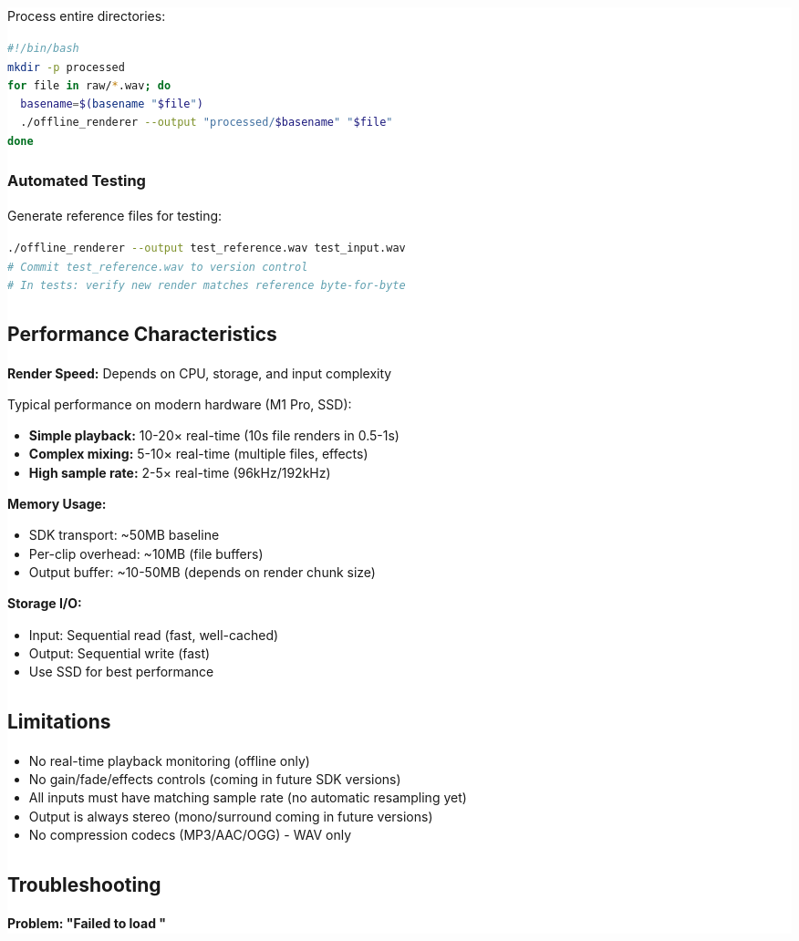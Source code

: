 Process entire directories:

```bash
#!/bin/bash
mkdir -p processed
for file in raw/*.wav; do
  basename=$(basename "$file")
  ./offline_renderer --output "processed/$basename" "$file"
done
```

### Automated Testing

Generate reference files for testing:

```bash
./offline_renderer --output test_reference.wav test_input.wav
# Commit test_reference.wav to version control
# In tests: verify new render matches reference byte-for-byte
```

## Performance Characteristics

**Render Speed:** Depends on CPU, storage, and input complexity

Typical performance on modern hardware (M1 Pro, SSD):

- **Simple playback:** 10-20× real-time (10s file renders in 0.5-1s)
- **Complex mixing:** 5-10× real-time (multiple files, effects)
- **High sample rate:** 2-5× real-time (96kHz/192kHz)

**Memory Usage:**

- SDK transport: ~50MB baseline
- Per-clip overhead: ~10MB (file buffers)
- Output buffer: ~10-50MB (depends on render chunk size)

**Storage I/O:**

- Input: Sequential read (fast, well-cached)
- Output: Sequential write (fast)
- Use SSD for best performance

## Limitations

- No real-time playback monitoring (offline only)
- No gain/fade/effects controls (coming in future SDK versions)
- All inputs must have matching sample rate (no automatic resampling yet)
- Output is always stereo (mono/surround coming in future versions)
- No compression codecs (MP3/AAC/OGG) - WAV only

## Troubleshooting

**Problem: "Failed to load <file>"**
